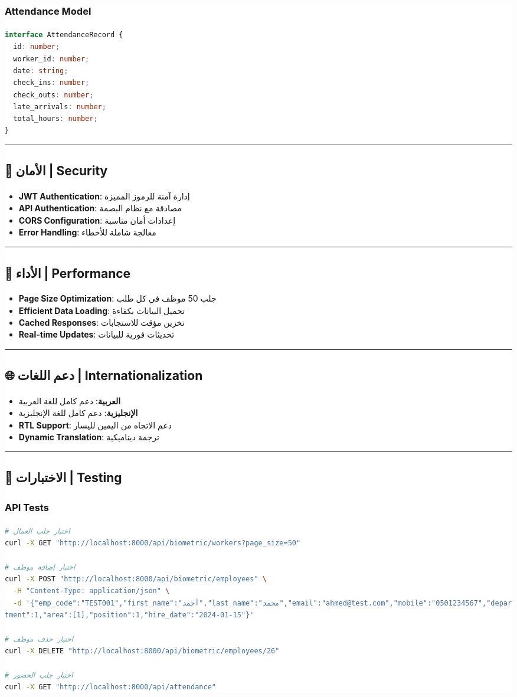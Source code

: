 ### Attendance Model
```typescript
interface AttendanceRecord {
  id: number;
  worker_id: number;
  date: string;
  check_ins: number;
  check_outs: number;
  late_arrivals: number;
  total_hours: number;
}
```

---

## 🔐 الأمان | Security

- **JWT Authentication**: إدارة آمنة للرموز المميزة
- **API Authentication**: مصادقة مع نظام البصمة
- **CORS Configuration**: إعدادات أمان مناسبة
- **Error Handling**: معالجة شاملة للأخطاء

---

## 🚀 الأداء | Performance

- **Page Size Optimization**: جلب 50 موظف في كل طلب
- **Efficient Data Loading**: تحميل البيانات بكفاءة
- **Cached Responses**: تخزين مؤقت للاستجابات
- **Real-time Updates**: تحديثات فورية للبيانات

---

## 🌐 دعم اللغات | Internationalization

- **العربية**: دعم كامل للغة العربية
- **الإنجليزية**: دعم كامل للغة الإنجليزية
- **RTL Support**: دعم الاتجاه من اليمين لليسار
- **Dynamic Translation**: ترجمة ديناميكية

---

## 🧪 الاختبارات | Testing

### API Tests
```bash
# اختبار جلب العمال
curl -X GET "http://localhost:8000/api/biometric/workers?page_size=50"

# اختبار إضافة موظف
curl -X POST "http://localhost:8000/api/biometric/employees" \
  -H "Content-Type: application/json" \
  -d '{"emp_code":"TEST001","first_name":"أحمد","last_name":"محمد","email":"ahmed@test.com","mobile":"0501234567","department":1,"area":[1],"position":1,"hire_date":"2024-01-15"}'

# اختبار حذف موظف
curl -X DELETE "http://localhost:8000/api/biometric/employees/26"

# اختبار جلب الحضور
curl -X GET "http://localhost:8000/api/attendance"
```
